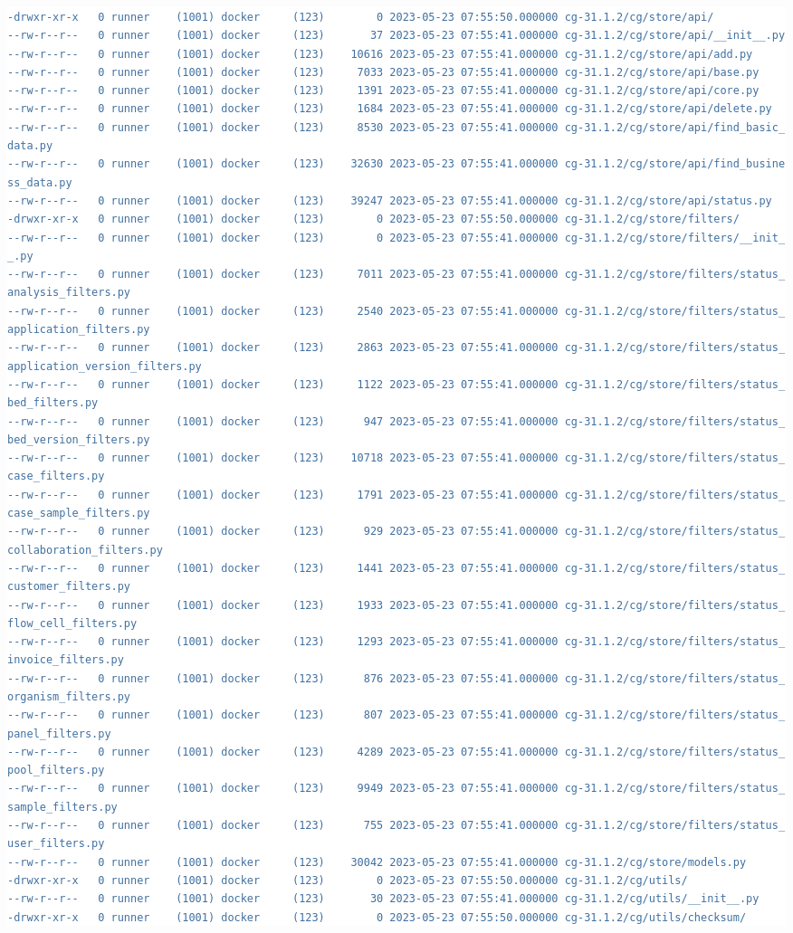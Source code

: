 ```diff
-drwxr-xr-x   0 runner    (1001) docker     (123)        0 2023-05-23 07:55:50.000000 cg-31.1.2/cg/store/api/
--rw-r--r--   0 runner    (1001) docker     (123)       37 2023-05-23 07:55:41.000000 cg-31.1.2/cg/store/api/__init__.py
--rw-r--r--   0 runner    (1001) docker     (123)    10616 2023-05-23 07:55:41.000000 cg-31.1.2/cg/store/api/add.py
--rw-r--r--   0 runner    (1001) docker     (123)     7033 2023-05-23 07:55:41.000000 cg-31.1.2/cg/store/api/base.py
--rw-r--r--   0 runner    (1001) docker     (123)     1391 2023-05-23 07:55:41.000000 cg-31.1.2/cg/store/api/core.py
--rw-r--r--   0 runner    (1001) docker     (123)     1684 2023-05-23 07:55:41.000000 cg-31.1.2/cg/store/api/delete.py
--rw-r--r--   0 runner    (1001) docker     (123)     8530 2023-05-23 07:55:41.000000 cg-31.1.2/cg/store/api/find_basic_data.py
--rw-r--r--   0 runner    (1001) docker     (123)    32630 2023-05-23 07:55:41.000000 cg-31.1.2/cg/store/api/find_business_data.py
--rw-r--r--   0 runner    (1001) docker     (123)    39247 2023-05-23 07:55:41.000000 cg-31.1.2/cg/store/api/status.py
-drwxr-xr-x   0 runner    (1001) docker     (123)        0 2023-05-23 07:55:50.000000 cg-31.1.2/cg/store/filters/
--rw-r--r--   0 runner    (1001) docker     (123)        0 2023-05-23 07:55:41.000000 cg-31.1.2/cg/store/filters/__init__.py
--rw-r--r--   0 runner    (1001) docker     (123)     7011 2023-05-23 07:55:41.000000 cg-31.1.2/cg/store/filters/status_analysis_filters.py
--rw-r--r--   0 runner    (1001) docker     (123)     2540 2023-05-23 07:55:41.000000 cg-31.1.2/cg/store/filters/status_application_filters.py
--rw-r--r--   0 runner    (1001) docker     (123)     2863 2023-05-23 07:55:41.000000 cg-31.1.2/cg/store/filters/status_application_version_filters.py
--rw-r--r--   0 runner    (1001) docker     (123)     1122 2023-05-23 07:55:41.000000 cg-31.1.2/cg/store/filters/status_bed_filters.py
--rw-r--r--   0 runner    (1001) docker     (123)      947 2023-05-23 07:55:41.000000 cg-31.1.2/cg/store/filters/status_bed_version_filters.py
--rw-r--r--   0 runner    (1001) docker     (123)    10718 2023-05-23 07:55:41.000000 cg-31.1.2/cg/store/filters/status_case_filters.py
--rw-r--r--   0 runner    (1001) docker     (123)     1791 2023-05-23 07:55:41.000000 cg-31.1.2/cg/store/filters/status_case_sample_filters.py
--rw-r--r--   0 runner    (1001) docker     (123)      929 2023-05-23 07:55:41.000000 cg-31.1.2/cg/store/filters/status_collaboration_filters.py
--rw-r--r--   0 runner    (1001) docker     (123)     1441 2023-05-23 07:55:41.000000 cg-31.1.2/cg/store/filters/status_customer_filters.py
--rw-r--r--   0 runner    (1001) docker     (123)     1933 2023-05-23 07:55:41.000000 cg-31.1.2/cg/store/filters/status_flow_cell_filters.py
--rw-r--r--   0 runner    (1001) docker     (123)     1293 2023-05-23 07:55:41.000000 cg-31.1.2/cg/store/filters/status_invoice_filters.py
--rw-r--r--   0 runner    (1001) docker     (123)      876 2023-05-23 07:55:41.000000 cg-31.1.2/cg/store/filters/status_organism_filters.py
--rw-r--r--   0 runner    (1001) docker     (123)      807 2023-05-23 07:55:41.000000 cg-31.1.2/cg/store/filters/status_panel_filters.py
--rw-r--r--   0 runner    (1001) docker     (123)     4289 2023-05-23 07:55:41.000000 cg-31.1.2/cg/store/filters/status_pool_filters.py
--rw-r--r--   0 runner    (1001) docker     (123)     9949 2023-05-23 07:55:41.000000 cg-31.1.2/cg/store/filters/status_sample_filters.py
--rw-r--r--   0 runner    (1001) docker     (123)      755 2023-05-23 07:55:41.000000 cg-31.1.2/cg/store/filters/status_user_filters.py
--rw-r--r--   0 runner    (1001) docker     (123)    30042 2023-05-23 07:55:41.000000 cg-31.1.2/cg/store/models.py
-drwxr-xr-x   0 runner    (1001) docker     (123)        0 2023-05-23 07:55:50.000000 cg-31.1.2/cg/utils/
--rw-r--r--   0 runner    (1001) docker     (123)       30 2023-05-23 07:55:41.000000 cg-31.1.2/cg/utils/__init__.py
-drwxr-xr-x   0 runner    (1001) docker     (123)        0 2023-05-23 07:55:50.000000 cg-31.1.2/cg/utils/checksum/
```